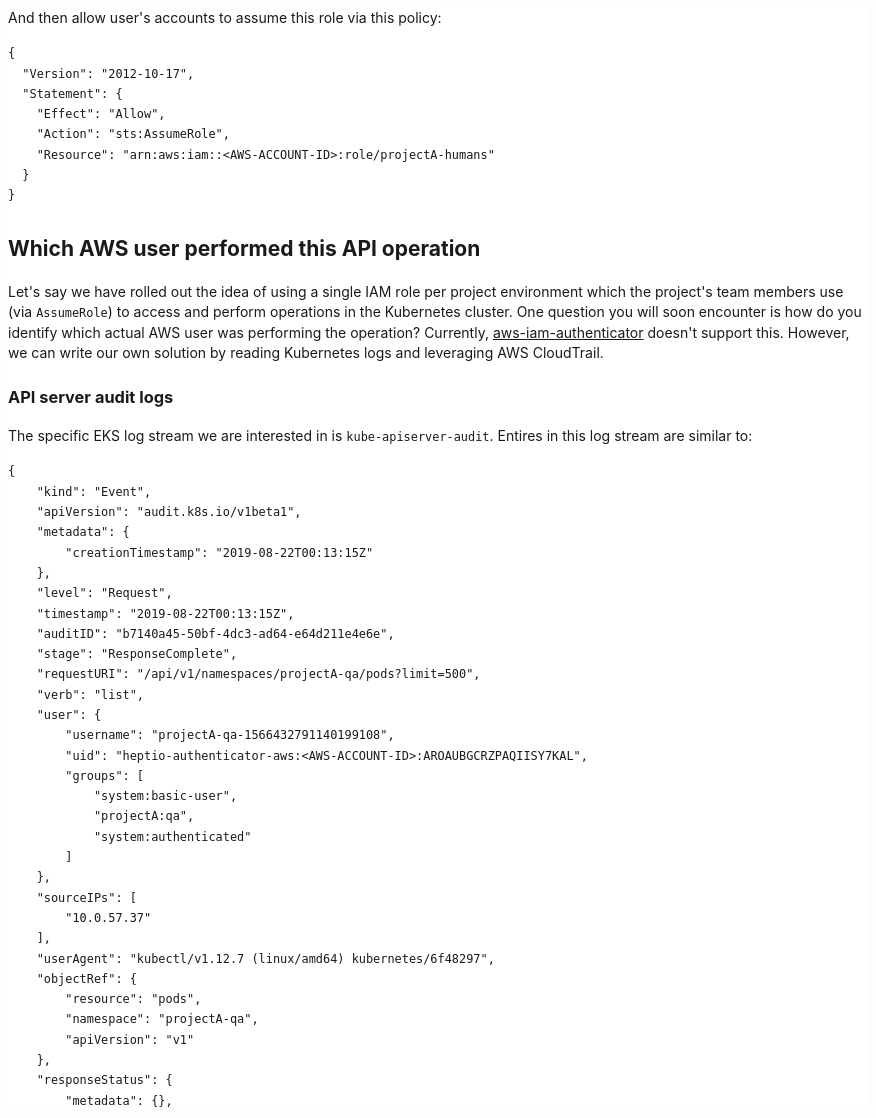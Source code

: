 And then allow user's accounts to assume this role via this policy:

```
{
  "Version": "2012-10-17",
  "Statement": {
    "Effect": "Allow",
    "Action": "sts:AssumeRole",
    "Resource": "arn:aws:iam::<AWS-ACCOUNT-ID>:role/projectA-humans"
  }
}
```




## Which AWS user performed this API operation

Let's say we have rolled out the idea of using a single IAM role per project environment which 
the project's team members use (via `AssumeRole`) to access and perform operations in the Kubernetes cluster. One
question you will soon encounter is how do you identify which actual AWS user was performing
the operation? Currently, [aws-iam-authenticator](https://github.com/kubernetes-sigs/aws-iam-authenticator/issues/242)
doesn't support this. However, we can write our own solution by reading Kubernetes logs and leveraging
AWS CloudTrail. 


### API server audit logs

The specific EKS log stream we are interested in is `kube-apiserver-audit`. Entires in this log stream are similar to:

```
{
    "kind": "Event",
    "apiVersion": "audit.k8s.io/v1beta1",
    "metadata": {
        "creationTimestamp": "2019-08-22T00:13:15Z"
    },
    "level": "Request",
    "timestamp": "2019-08-22T00:13:15Z",
    "auditID": "b7140a45-50bf-4dc3-ad64-e64d211e4e6e",
    "stage": "ResponseComplete",
    "requestURI": "/api/v1/namespaces/projectA-qa/pods?limit=500",
    "verb": "list",
    "user": {
        "username": "projectA-qa-1566432791140199108",
        "uid": "heptio-authenticator-aws:<AWS-ACCOUNT-ID>:AROAUBGCRZPAQIISY7KAL",
        "groups": [
            "system:basic-user",
            "projectA:qa",
            "system:authenticated"
        ]
    },
    "sourceIPs": [
        "10.0.57.37"
    ],
    "userAgent": "kubectl/v1.12.7 (linux/amd64) kubernetes/6f48297",
    "objectRef": {
        "resource": "pods",
        "namespace": "projectA-qa",
        "apiVersion": "v1"
    },
    "responseStatus": {
        "metadata": {},
```